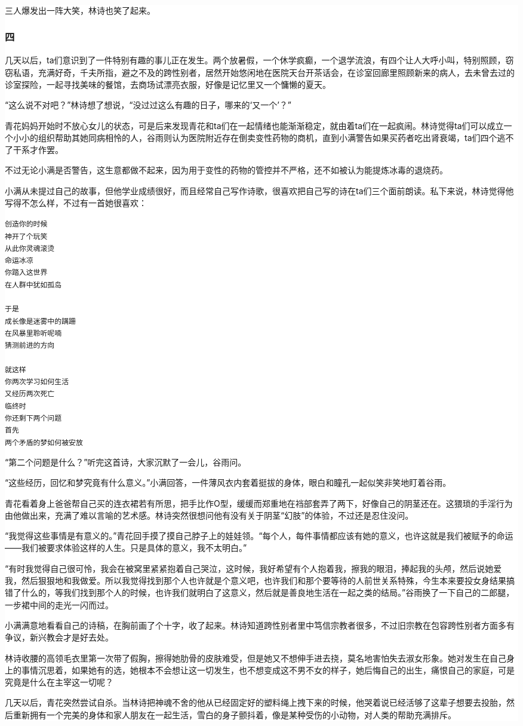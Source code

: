 三人爆发出一阵大笑，林诗也笑了起来。

### 四 

几天以后，ta们意识到了一件特别有趣的事儿正在发生。两个放暑假，一个休学疯癫，一个退学流浪，有四个让人大呼小叫，特别照顾，窃窃私语，充满好奇，千夫所指，避之不及的跨性别者，居然开始悠闲地在医院天台开茶话会，在诊室回廊里照顾新来的病人，去未曾去过的诊室探险，一起寻找美味的餐馆，去商场试漂亮衣服，好像是记忆里又一个慵懒的夏天。

“这么说不对吧？”林诗想了想说，“没过过这么有趣的日子，哪来的‘又一个’？”

青花妈妈开始时不放心女儿的状态，可是后来发现青花和ta们在一起情绪也能渐渐稳定，就由着ta们在一起疯闹。林诗觉得ta们可以成立一个小小的组织帮助其她同病相怜的人，谷雨则认为医院附近存在倒卖变性药物的商机，直到小满警告如果买药者吃出肾衰竭，ta们四个逃不了干系才作罢。

不过无论小满是否警告，这生意都做不起来，因为用于变性的药物的管控并不严格，还不如被认为能提炼冰毒的退烧药。

小满从未提过自己的故事，但他学业成绩很好，而且经常自己写作诗歌，很喜欢把自己写的诗在ta们三个面前朗读。私下来说，林诗觉得他写得不怎么样，不过有一首她很喜欢：

```
创造你的时候  
神开了个玩笑  
从此你灵魂滚烫  
命运冰凉  
你踏入这世界  
在人群中犹如孤岛

于是  
成长像是迷雾中的蹒跚  
在风暴里聆听呢喃  
猜测前进的方向

就这样  
你两次学习如何生活  
又经历两次死亡  
临终时  
你还剩下两个问题  
首先  
两个矛盾的梦如何被安放
```

“第二个问题是什么？”听完这首诗，大家沉默了一会儿，谷雨问。

“这些经历，回忆和梦究竟有什么意义。”小满回答，一件薄风衣内套着挺拔的身体，眼白和瞳孔一起似笑非笑地盯着谷雨。

青花看着身上爸爸帮自己买的连衣裙若有所思，把手比作O型，缓缓而郑重地在裆部套弄了两下，好像自己的阴茎还在。这猥琐的手淫行为由他做出来，充满了难以言喻的艺术感。林诗突然很想问他有没有关于阴茎“幻肢”的体验，不过还是忍住没问。

“我觉得这些事情是有意义的。”青花回手摸了摸自己脖子上的娃娃领。“每个人，每件事情都应该有她的意义，也许这就是我们被赋予的命运——我们被要求体验这样的人生。只是具体的意义，我不太明白。”

“有时我觉得自己很可怜，我会在被窝里紧紧抱着自己哭泣，这时候，我好希望有个人抱着我，擦我的眼泪，捧起我的头颅，然后说她爱我，然后狠狠地和我做爱。所以我觉得找到那个人也许就是个意义吧，也许我们和那个要等待的人前世关系特殊，今生本来要投女身结果搞错了什么的，等我们找到那个人的时候，也许我们就明白了这意义，然后就是善良地生活在一起之类的结局。”谷雨换了一下自己的二郎腿，一步裙中间的走光一闪而过。

小满满意地看看自己的诗稿，在胸前画了个十字，收了起来。林诗知道跨性别者里中笃信宗教者很多，不过旧宗教在包容跨性别者方面多有争议，新兴教会才是好去处。

林诗收腰的高领毛衣里第一次带了假胸，擦得她肋骨的皮肤难受，但是她又不想伸手进去挠，莫名地害怕失去淑女形象。她对发生在自己身上的事情沉思着，如果她有的选，她根本不会想让这一切发生，也不想变成这不男不女的样子，她后悔自己的出生，痛恨自己的家庭，可是究竟是什么在主宰这一切呢？

几天以后，青花突然尝试自杀。当林诗把神魂不舍的他从已经固定好的塑料绳上拽下来的时候，他哭着说已经活够了这辈子想要去投胎，然后重新拥有一个完美的身体和家人朋友在一起生活，雪白的身子颤抖着，像是某种受伤的小动物，对人类的帮助充满排斥。

